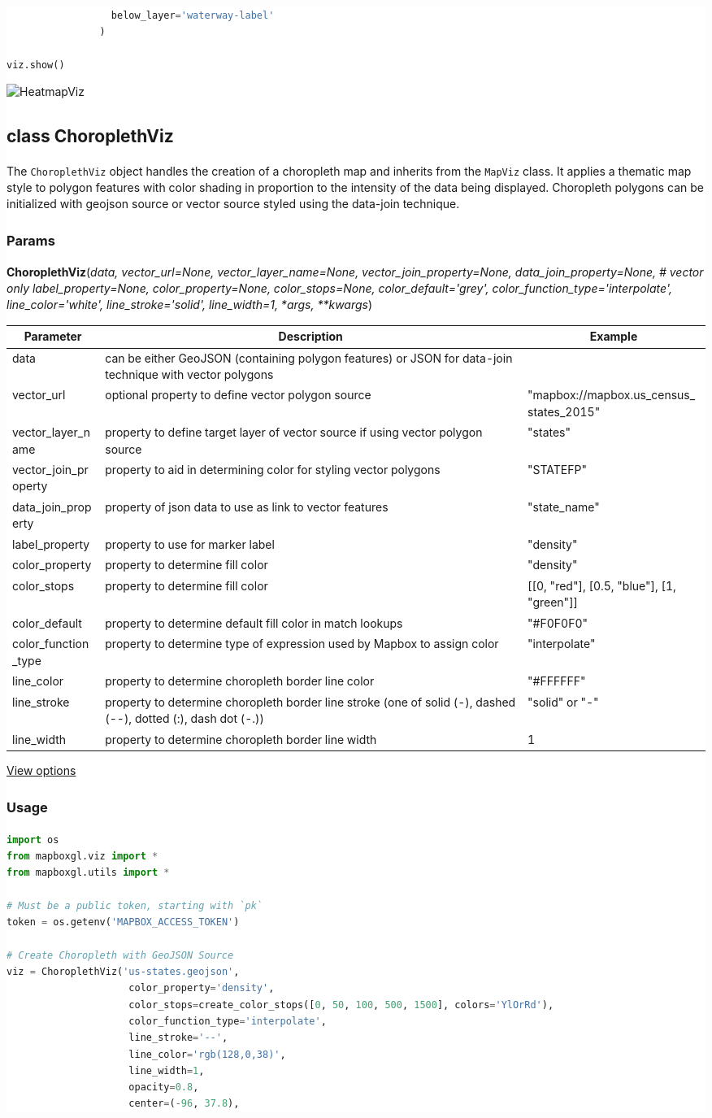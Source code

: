 ```python
                  below_layer='waterway-label'
                )

viz.show()
```
![HeatmapViz](https://user-images.githubusercontent.com/11286381/36511775-cfc4d794-171c-11e8-86b9-5f1a6060a387.png)


## class ChoroplethViz

The `ChoroplethViz` object handles the creation of a choropleth map and inherits from the `MapViz` class. It applies a thematic map style to polygon features with color shading in proportion to the intensity of the data being displayed. Choropleth polygons can be initialized with geojson source or vector source styled using the data-join technique.

### Params
**ChoroplethViz**(_data, vector_url=None, vector_layer_name=None, vector_join_property=None, data_join_property=None, # vector only label_property=None, color_property=None, color_stops=None, color_default='grey', color_function_type='interpolate', line_color='white', line_stroke='solid', line_width=1, *args, **kwargs_)

Parameter | Description | Example
--|--|--
data | can be either GeoJSON (containing polygon features) or JSON for data-join technique with vector polygons |
vector_url | optional property to define vector polygon source | "mapbox://mapbox.us_census_states_2015"
vector_layer_name | property to define target layer of vector source if using vector polygon source | "states"
vector_join_property | property to aid in determining color for styling vector polygons | "STATEFP"
data_join_property | property of json data to use as link to vector features | "state_name"
label_property | property to use for marker label | "density"
color_property | property to determine fill color | "density"
color_stops | property to determine fill color | [[0, "red"], [0.5, "blue"], [1, "green"]]
color_default | property to determine default fill color in match lookups | "#F0F0F0"
color_function_type | property to determine type of expression used by Mapbox to assign color | "interpolate"
line_color | property to determine choropleth border line color | "#FFFFFF"
line_stroke | property to determine choropleth border line stroke (one of solid (-), dashed (--), dotted (:), dash dot (-.)) | "solid" or "-"
line_width | property to determine choropleth border line width | 1

[View options](https://github.com/mapbox/mapboxgl-jupyter/blob/master/docs-markdown/viz.md#params)

### Usage
```python
import os
from mapboxgl.viz import *
from mapboxgl.utils import *

# Must be a public token, starting with `pk`
token = os.getenv('MAPBOX_ACCESS_TOKEN')

# Create Choropleth with GeoJSON Source
viz = ChoroplethViz('us-states.geojson', 
                     color_property='density',
                     color_stops=create_color_stops([0, 50, 100, 500, 1500], colors='YlOrRd'),
                     color_function_type='interpolate',
                     line_stroke='--',
                     line_color='rgb(128,0,38)',
                     line_width=1,
                     opacity=0.8,
                     center=(-96, 37.8),
```